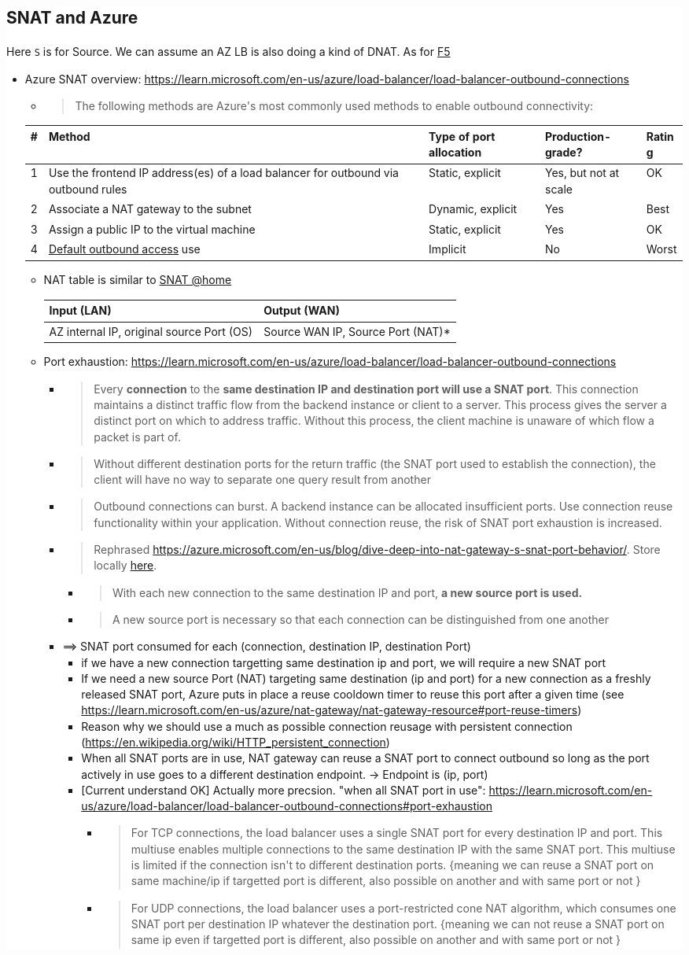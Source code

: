 ## SNAT and Azure

Here `S` is for Source.
We can assume an AZ LB is also doing a kind of DNAT. As for [F5](#section-about-nats) 

- Azure SNAT overview:  https://learn.microsoft.com/en-us/azure/load-balancer/load-balancer-outbound-connections
    - > The following methods are Azure's most commonly used methods to enable outbound connectivity:

    | # | Method | Type of port allocation | Production-grade? | Rating |
    | ------------ | ------------ | ------ | ------------ | ------------ |
    | 1 | Use the frontend IP address(es) of a load balancer for outbound via outbound rules | Static, explicit | Yes, but not at scale | OK | 
    | 2 | Associate a NAT gateway to the subnet | Dynamic, explicit | Yes | Best | 
    | 3 | Assign a public IP to the virtual machine | Static, explicit | Yes | OK | 
    | 4 | [Default outbound access](../virtual-network/ip-services/default-outbound-access.md) use | Implicit | No | Worst |
    
    - NAT table is similar to [SNAT @home](#snat-at-home)

        | Input (LAN)                                  | Output (WAN)                     |
        |----------------------------------------------|----------------------------------|
        | AZ internal IP, original source Port (OS)    | Source WAN IP, Source Port (NAT)*| 


    - Port exhaustion: https://learn.microsoft.com/en-us/azure/load-balancer/load-balancer-outbound-connections 
        - > Every **connection** to the **same destination IP and destination port will use a SNAT port**. This connection maintains a distinct traffic flow from the backend instance or client to a server. This process gives the server a distinct port on which to address traffic. Without this process, the client machine is unaware of which flow a packet is part of.
        - > Without different destination ports for the return traffic (the SNAT port used to establish the connection), the client will have no way to separate one query result from another
        - > Outbound connections can burst. A backend instance can be allocated insufficient ports. Use connection reuse functionality within your application. Without connection reuse, the risk of SNAT port exhaustion is increased.
        - > Rephrased https://azure.microsoft.com/en-us/blog/dive-deep-into-nat-gateway-s-snat-port-behavior/. Store locally [here](./media/Dive%20deep%20into%20NAT%20gateway’s%20SNAT%20port%20behavior%20|%20Azure%20Blog%20|%20Microsoft%20Azure.pdf).
            - > With each new connection to the same destination IP and port, **a new source port is used.**
            - > A new source port is necessary so that each connection can be distinguished from one another
        - ==> SNAT port consumed for each (connection, destination IP, destination Port) 
            - if we have a new connection targetting same destination ip and port, we will require a new SNAT port
            - If we need a new source Port (NAT) targeting same destination (ip and port) for a new connection as a freshly released SNAT port,  Azure puts in place a reuse cooldown timer to reuse this port  after a given time (see https://learn.microsoft.com/en-us/azure/nat-gateway/nat-gateway-resource#port-reuse-timers)
            - Reason why we should use a much as possible connection reusage with persistent connection (https://en.wikipedia.org/wiki/HTTP_persistent_connection) 
            - When all SNAT ports are in use, NAT gateway can reuse a SNAT port to connect outbound so long as the port actively in use goes to a different destination endpoint. -> Endpoint is (ip, port)
            - [Current understand OK] Actually more precsion. "when all SNAT port in use": https://learn.microsoft.com/en-us/azure/load-balancer/load-balancer-outbound-connections#port-exhaustion
                - > For TCP connections, the load balancer uses a single SNAT port for every destination IP and port. This multiuse enables multiple connections to the same destination IP with the same SNAT port. This multiuse is limited if the connection isn't to different destination ports. {meaning we can reuse a SNAT port on same machine/ip if targetted port is different, also possible on another and with same port or not }
                - > For UDP connections, the load balancer uses a port-restricted cone NAT algorithm, which consumes one SNAT port per destination IP whatever the destination port. {meaning we can not reuse a SNAT port on same ip even if targetted port is different, also possible on another and with same port or not }